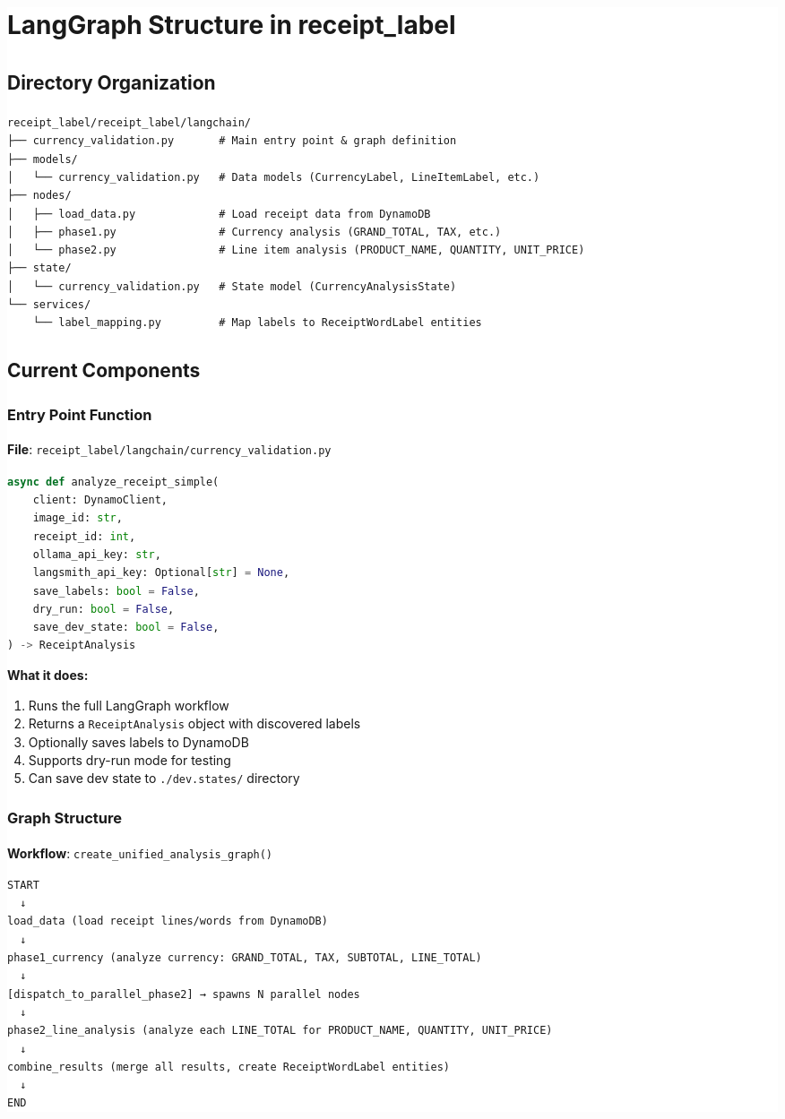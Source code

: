 # LangGraph Structure in receipt_label

## Directory Organization

```
receipt_label/receipt_label/langchain/
├── currency_validation.py       # Main entry point & graph definition
├── models/
│   └── currency_validation.py   # Data models (CurrencyLabel, LineItemLabel, etc.)
├── nodes/
│   ├── load_data.py             # Load receipt data from DynamoDB
│   ├── phase1.py                # Currency analysis (GRAND_TOTAL, TAX, etc.)
│   └── phase2.py                # Line item analysis (PRODUCT_NAME, QUANTITY, UNIT_PRICE)
├── state/
│   └── currency_validation.py   # State model (CurrencyAnalysisState)
└── services/
    └── label_mapping.py         # Map labels to ReceiptWordLabel entities
```

## Current Components

### Entry Point Function
**File**: `receipt_label/langchain/currency_validation.py`

```python
async def analyze_receipt_simple(
    client: DynamoClient,
    image_id: str,
    receipt_id: int,
    ollama_api_key: str,
    langsmith_api_key: Optional[str] = None,
    save_labels: bool = False,
    dry_run: bool = False,
    save_dev_state: bool = False,
) -> ReceiptAnalysis
```

**What it does:**
1. Runs the full LangGraph workflow
2. Returns a `ReceiptAnalysis` object with discovered labels
3. Optionally saves labels to DynamoDB
4. Supports dry-run mode for testing
5. Can save dev state to `./dev.states/` directory

### Graph Structure

**Workflow**: `create_unified_analysis_graph()`

```
START
  ↓
load_data (load receipt lines/words from DynamoDB)
  ↓
phase1_currency (analyze currency: GRAND_TOTAL, TAX, SUBTOTAL, LINE_TOTAL)
  ↓
[dispatch_to_parallel_phase2] → spawns N parallel nodes
  ↓
phase2_line_analysis (analyze each LINE_TOTAL for PRODUCT_NAME, QUANTITY, UNIT_PRICE)
  ↓
combine_results (merge all results, create ReceiptWordLabel entities)
  ↓
END
```
